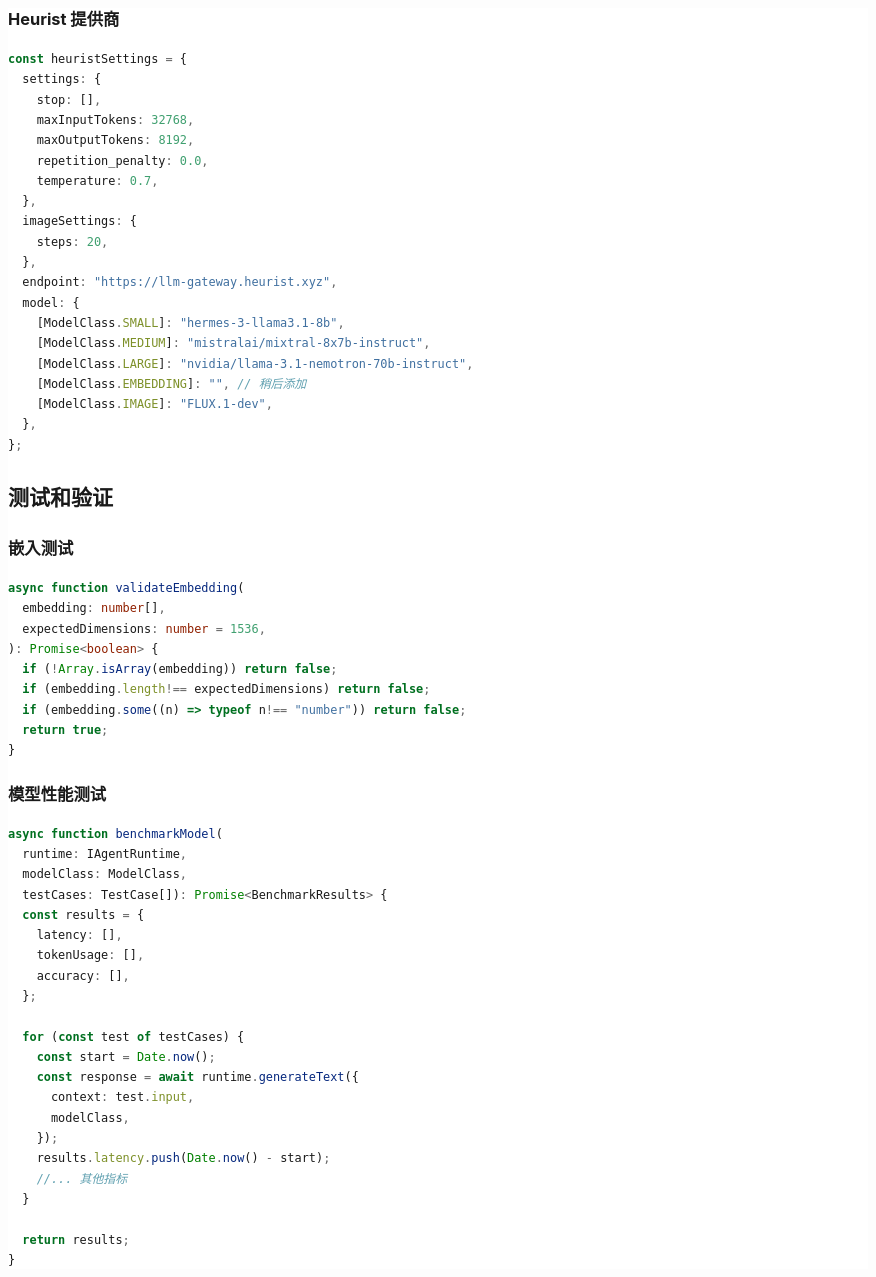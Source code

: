 ### Heurist 提供商
```typescript
const heuristSettings = {
  settings: {
    stop: [],
    maxInputTokens: 32768,
    maxOutputTokens: 8192,
    repetition_penalty: 0.0,
    temperature: 0.7,
  },
  imageSettings: {
    steps: 20,
  },
  endpoint: "https://llm-gateway.heurist.xyz",
  model: {
    [ModelClass.SMALL]: "hermes-3-llama3.1-8b",
    [ModelClass.MEDIUM]: "mistralai/mixtral-8x7b-instruct",
    [ModelClass.LARGE]: "nvidia/llama-3.1-nemotron-70b-instruct",
    [ModelClass.EMBEDDING]: "", // 稍后添加
    [ModelClass.IMAGE]: "FLUX.1-dev",
  },
};
```

## 测试和验证

### 嵌入测试
```typescript
async function validateEmbedding(
  embedding: number[],
  expectedDimensions: number = 1536,
): Promise<boolean> {
  if (!Array.isArray(embedding)) return false;
  if (embedding.length!== expectedDimensions) return false;
  if (embedding.some((n) => typeof n!== "number")) return false;
  return true;
}
```

### 模型性能测试
```typescript
async function benchmarkModel(
  runtime: IAgentRuntime,
  modelClass: ModelClass,
  testCases: TestCase[]): Promise<BenchmarkResults> {
  const results = {
    latency: [],
    tokenUsage: [],
    accuracy: [],
  };

  for (const test of testCases) {
    const start = Date.now();
    const response = await runtime.generateText({
      context: test.input,
      modelClass,
    });
    results.latency.push(Date.now() - start);
    //... 其他指标
  }

  return results;
}
```

  [ModelProviderName.ANTHROPIC]: {